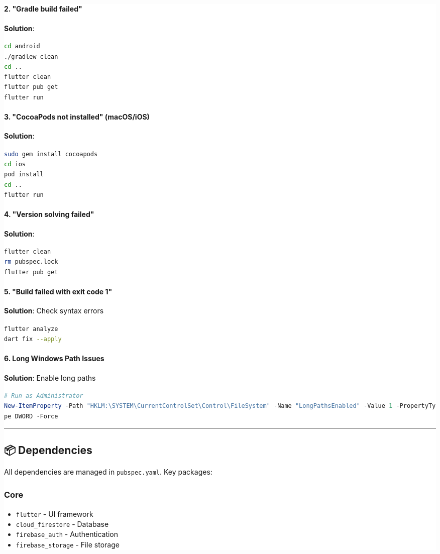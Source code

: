 #### 2. "Gradle build failed"
**Solution**: 
```bash
cd android
./gradlew clean
cd ..
flutter clean
flutter pub get
flutter run
```

#### 3. "CocoaPods not installed" (macOS/iOS)
**Solution**:
```bash
sudo gem install cocoapods
cd ios
pod install
cd ..
flutter run
```

#### 4. "Version solving failed"
**Solution**:
```bash
flutter clean
rm pubspec.lock
flutter pub get
```

#### 5. "Build failed with exit code 1"
**Solution**: Check syntax errors
```bash
flutter analyze
dart fix --apply
```

#### 6. Long Windows Path Issues
**Solution**: Enable long paths
```powershell
# Run as Administrator
New-ItemProperty -Path "HKLM:\SYSTEM\CurrentControlSet\Control\FileSystem" -Name "LongPathsEnabled" -Value 1 -PropertyType DWORD -Force
```

---

## 📦 Dependencies

All dependencies are managed in `pubspec.yaml`. Key packages:

### Core
- `flutter` - UI framework
- `cloud_firestore` - Database
- `firebase_auth` - Authentication
- `firebase_storage` - File storage
